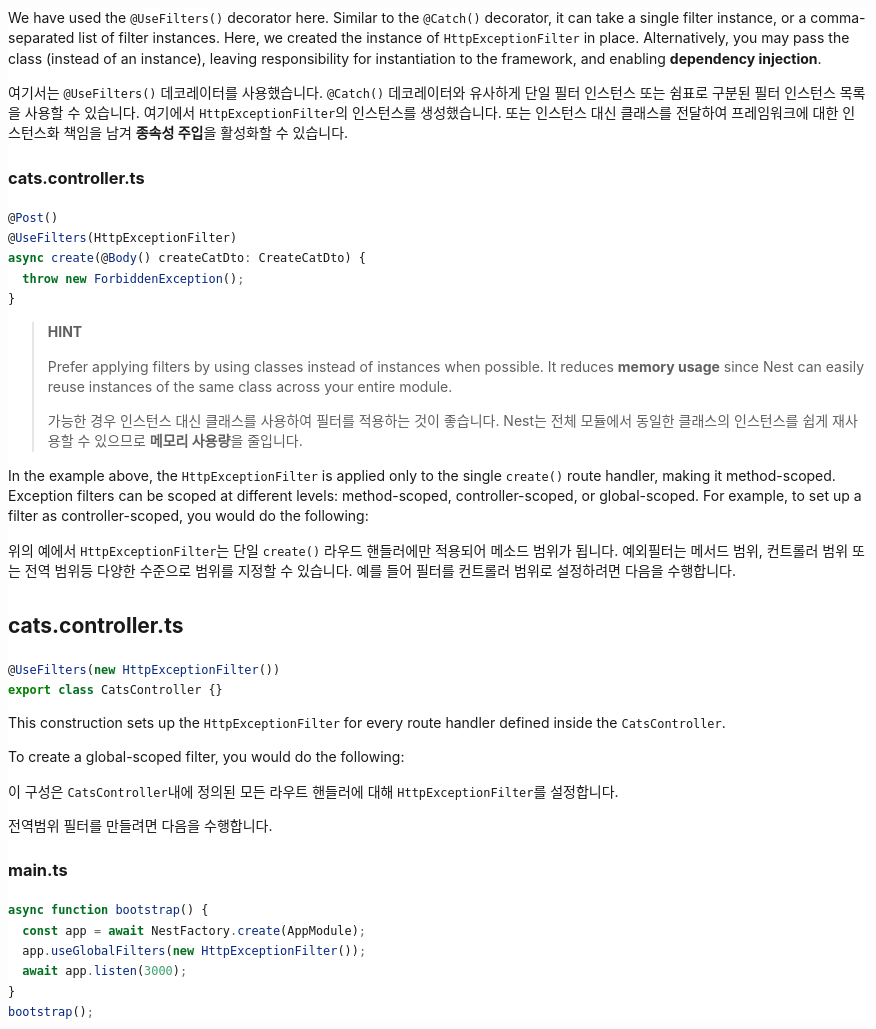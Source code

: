 We have used the `@UseFilters()` decorator here. Similar to the `@Catch()` decorator, it can take a single filter instance, or a comma-separated list of filter instances. Here, we created the instance of `HttpExceptionFilter` in place. Alternatively, you may pass the class (instead of an instance), leaving responsibility for instantiation to the framework, and enabling **dependency injection**.

여기서는 `@UseFilters()` 데코레이터를 사용했습니다. `@Catch()` 데코레이터와 유사하게 단일 필터 인스턴스 또는 쉼표로 구분된 필터 인스턴스 목록을 사용할 수 있습니다. 여기에서 `HttpExceptionFilter`의 인스턴스를 생성했습니다. 또는 인스턴스 대신 클래스를 전달하여 프레임워크에 대한 인스턴스화 책임을 남겨 **종속성 주입**을 활성화할 수 있습니다.

### cats.controller.ts

```typescript
@Post()
@UseFilters(HttpExceptionFilter)
async create(@Body() createCatDto: CreateCatDto) {
  throw new ForbiddenException();
}
```

> **HINT**
>
> Prefer applying filters by using classes instead of instances when possible. It reduces **memory usage** since Nest can easily reuse instances of the same class across your entire module.
>
> 가능한 경우 인스턴스 대신 클래스를 사용하여 필터를 적용하는 것이 좋습니다. Nest는 전체 모듈에서 동일한 클래스의 인스턴스를 쉽게 재사용할 수 있으므로 **메모리 사용량**을 줄입니다.

In the example above, the `HttpExceptionFilter` is applied only to the single `create()` route handler, making it method-scoped. Exception filters can be scoped at different levels: method-scoped, controller-scoped, or global-scoped. For example, to set up a filter as controller-scoped, you would do the following:

위의 예에서 `HttpExceptionFilter`는 단일 `create()` 라우드 핸들러에만 적용되어 메소드 범위가 됩니다. 예외필터는 메서드 범위, 컨트롤러 범위 또는 전역 범위등 다양한 수준으로 범위를 지정할 수 있습니다. 예를 들어 필터를 컨트롤러 범위로 설정하려면 다음을 수행합니다.

## cats.controller.ts

```typescript
@UseFilters(new HttpExceptionFilter())
export class CatsController {}
```

This construction sets up the `HttpExceptionFilter` for every route handler defined inside the `CatsController`.

To create a global-scoped filter, you would do the following:

이 구성은 `CatsController`내에 정의된 모든 라우트 핸들러에 대해 `HttpExceptionFilter`를 설정합니다.

전역범위 필터를 만들려면 다음을 수행합니다.

### main.ts

```typescript
async function bootstrap() {
  const app = await NestFactory.create(AppModule);
  app.useGlobalFilters(new HttpExceptionFilter());
  await app.listen(3000);
}
bootstrap();
```
